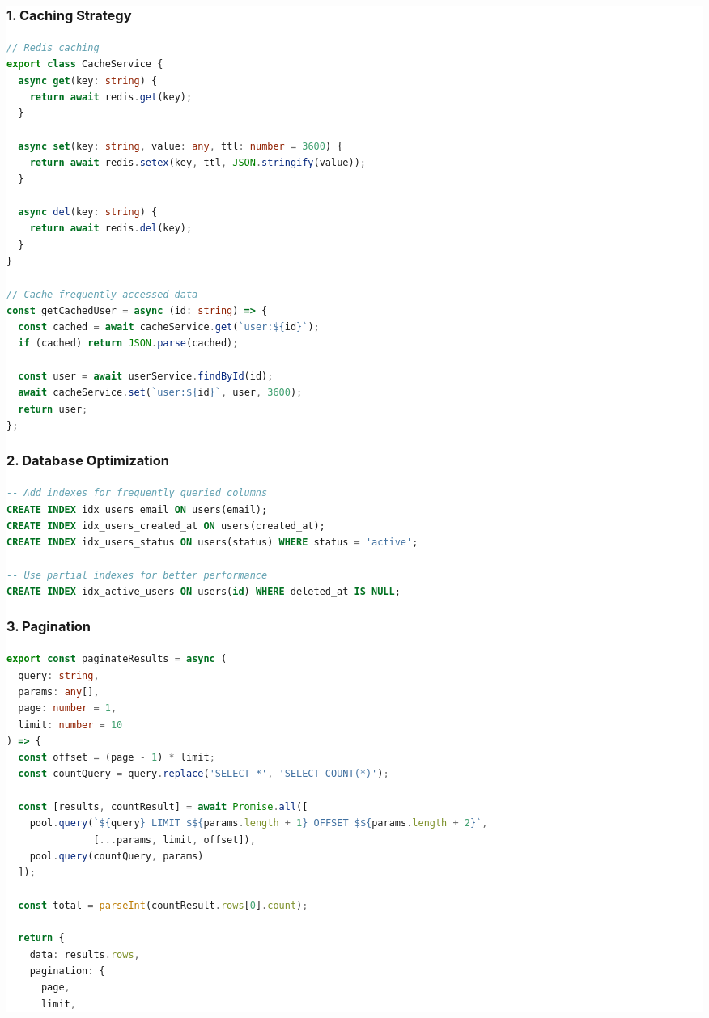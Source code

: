 ### 1. Caching Strategy
```typescript
// Redis caching
export class CacheService {
  async get(key: string) {
    return await redis.get(key);
  }

  async set(key: string, value: any, ttl: number = 3600) {
    return await redis.setex(key, ttl, JSON.stringify(value));
  }

  async del(key: string) {
    return await redis.del(key);
  }
}

// Cache frequently accessed data
const getCachedUser = async (id: string) => {
  const cached = await cacheService.get(`user:${id}`);
  if (cached) return JSON.parse(cached);

  const user = await userService.findById(id);
  await cacheService.set(`user:${id}`, user, 3600);
  return user;
};
```

### 2. Database Optimization
```sql
-- Add indexes for frequently queried columns
CREATE INDEX idx_users_email ON users(email);
CREATE INDEX idx_users_created_at ON users(created_at);
CREATE INDEX idx_users_status ON users(status) WHERE status = 'active';

-- Use partial indexes for better performance
CREATE INDEX idx_active_users ON users(id) WHERE deleted_at IS NULL;
```

### 3. Pagination
```typescript
export const paginateResults = async (
  query: string,
  params: any[],
  page: number = 1,
  limit: number = 10
) => {
  const offset = (page - 1) * limit;
  const countQuery = query.replace('SELECT *', 'SELECT COUNT(*)');
  
  const [results, countResult] = await Promise.all([
    pool.query(`${query} LIMIT $${params.length + 1} OFFSET $${params.length + 2}`, 
               [...params, limit, offset]),
    pool.query(countQuery, params)
  ]);

  const total = parseInt(countResult.rows[0].count);
  
  return {
    data: results.rows,
    pagination: {
      page,
      limit,
```